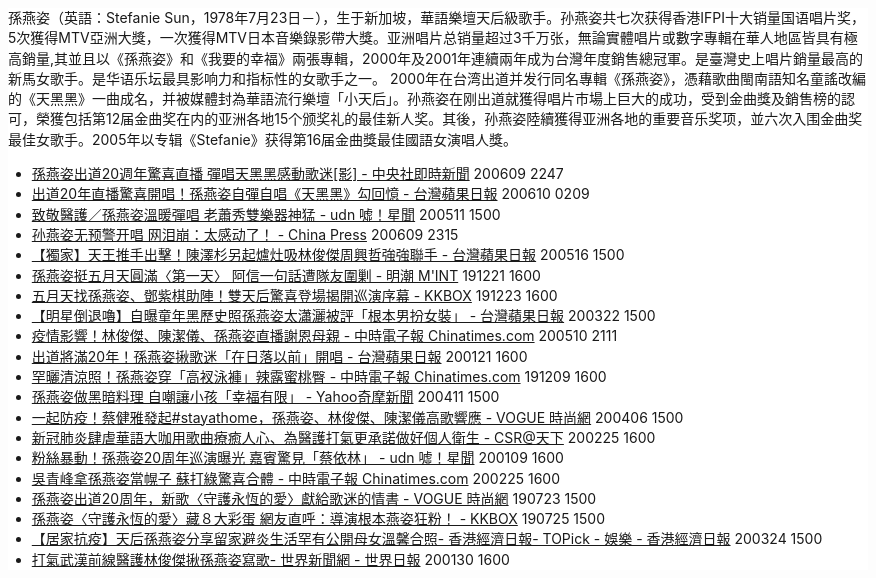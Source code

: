 孫燕姿（英語：Stefanie Sun，1978年7月23日－），生于新加坡，華語樂壇天后級歌手。孙燕姿共七次获得香港IFPI十大销量国语唱片奖，5次獲得MTV亞洲大獎，一次獲得MTV日本音樂錄影帶大獎。亚洲唱片总销量超过3千万张，無論實體唱片或數字專輯在華人地區皆具有極高銷量,其並且以《孫燕姿》和《我要的幸福》兩張專輯，2000年及2001年連續兩年成为台灣年度銷售總冠軍。是臺灣史上唱片銷量最高的新馬女歌手。是华语乐坛最具影响力和指标性的女歌手之一。
2000年在台湾出道并发行同名專輯《孫燕姿》，憑藉歌曲閩南語知名童謠改編的《天黑黑》一曲成名，并被媒體封為華語流行樂壇「小天后」。孙燕姿在刚出道就獲得唱片市場上巨大的成功，受到金曲獎及銷售榜的認可，榮獲包括第12届金曲奖在内的亚洲各地15个颁奖礼的最佳新人奖。其後，孙燕姿陸續獲得亚洲各地的重要音乐奖项，並六次入围金曲奖最佳女歌手。2005年以专辑《Stefanie》获得第16届金曲獎最佳國語女演唱人獎。
- [孫燕姿出道20週年驚喜直播 彈唱天黑黑感動歌迷[影] - 中央社即時新聞](https://www.cna.com.tw/news/firstnews/202006095008.aspx "孫燕姿出道20週年驚喜直播 彈唱天黑黑感動歌迷[影] - 中央社即時新聞") 200609 2247
- [出道20年直播驚喜開唱！孫燕姿自彈自唱《天黑黑》勾回憶 - 台灣蘋果日報](https://tw.appledaily.com/entertainment/20200609/FWXRIYCFFV5I4I4QB5VODTWMIM/ "出道20年直播驚喜開唱！孫燕姿自彈自唱《天黑黑》勾回憶 - 台灣蘋果日報") 200610 0209
- [致敬醫護／孫燕姿溫暖彈唱 老蕭秀雙樂器神猛 - udn 噓！星聞](https://stars.udn.com/star/story/10092/4556890 "致敬醫護／孫燕姿溫暖彈唱 老蕭秀雙樂器神猛 - udn 噓！星聞") 200511 1500
- [孙燕姿无预警开唱 网泪崩：太感动了！ - China Press](https://www.chinapress.com.my/20200609/%E5%AD%99%E7%87%95%E5%A7%BF%E6%97%A0%E9%A2%84%E8%AD%A6%E5%BC%80%E5%94%B1-%E7%B6%B2%E6%B7%9A%E5%B4%A9%EF%BC%9A%E5%A4%AA%E6%84%9F%E5%8B%95%E4%BA%86%EF%BC%81/ "孙燕姿无预警开唱 网泪崩：太感动了！ - China Press") 200609 2315
- [【獨家】天王推手出擊！陳澤杉另起爐灶吸林俊傑周興哲強強聯手 - 台灣蘋果日報](https://tw.appledaily.com/entertainment/20200516/TCHD4V5AX53YUU6OP3VCO6MX5M/ "【獨家】天王推手出擊！陳澤杉另起爐灶吸林俊傑周興哲強強聯手 - 台灣蘋果日報") 200516 1500
- [孫燕姿挺五月天圓滿〈第一天〉 阿信一句話遭隊友圍剿 - 明潮 M'INT](https://www.mingweekly.com/entertainment/music/content-19839.html "孫燕姿挺五月天圓滿〈第一天〉 阿信一句話遭隊友圍剿 - 明潮 M'INT") 191221 1600
- [五月天找孫燕姿、鄧紫棋助陣！雙天后驚喜登場揭開巡演序幕 - KKBOX](https://www.kkbox.com/tw/tc/column/showbiz-0-8865-1.html "五月天找孫燕姿、鄧紫棋助陣！雙天后驚喜登場揭開巡演序幕 - KKBOX") 191223 1600
- [【明星倒退嚕】自曝童年黑歷史照孫燕姿太瀟灑被評「根本男扮女裝」 - 台灣蘋果日報](https://tw.appledaily.com/entertainment/20200322/YPR77WRPAHOIJFYYBVW2GXPNPA/ "【明星倒退嚕】自曝童年黑歷史照孫燕姿太瀟灑被評「根本男扮女裝」 - 台灣蘋果日報") 200322 1500
- [疫情影響！林俊傑、陳潔儀、孫燕姿直播謝恩母親 - 中時電子報 Chinatimes.com](https://www.chinatimes.com/realtimenews/20200510003281-260404 "疫情影響！林俊傑、陳潔儀、孫燕姿直播謝恩母親 - 中時電子報 Chinatimes.com") 200510 2111
- [出道將滿20年！孫燕姿揪歌迷「在日落以前」開唱 - 台灣蘋果日報](https://tw.appledaily.com/entertainment/20200121/SUFLBB436TALFWZJJ6PA4RKGGQ/ "出道將滿20年！孫燕姿揪歌迷「在日落以前」開唱 - 台灣蘋果日報") 200121 1600
- [罕曬清涼照！孫燕姿穿「高衩泳褲」辣露蜜桃臀 - 中時電子報 Chinatimes.com](https://www.chinatimes.com/realtimenews/20191209001320-260404 "罕曬清涼照！孫燕姿穿「高衩泳褲」辣露蜜桃臀 - 中時電子報 Chinatimes.com") 191209 1600
- [孫燕姿做黑暗料理 自嘲讓小孩「幸福有限」 - Yahoo奇摩新聞](https://tw.news.yahoo.com/%E5%AD%AB%E7%87%95%E5%A7%BF%E5%81%9A%E9%BB%91%E6%9A%97%E6%96%99%E7%90%86-%E8%87%AA%E5%98%B2%E8%AE%93%E5%B0%8F%E5%AD%A9-%E5%B9%B8%E7%A6%8F%E6%9C%89%E9%99%90-201015382.html "孫燕姿做黑暗料理 自嘲讓小孩「幸福有限」 - Yahoo奇摩新聞") 200411 1500
- [一起防疫！蔡健雅發起#stayathome，孫燕姿、林俊傑、陳潔儀高歌響應 - VOGUE 時尚網](https://www.vogue.com.tw/entertainment/article/tanya-stayathome "一起防疫！蔡健雅發起#stayathome，孫燕姿、林俊傑、陳潔儀高歌響應 - VOGUE 時尚網") 200406 1500
- [新冠肺炎肆虐華語大咖用歌曲療癒人心、為醫護打氣更承諾做好個人衛生 - CSR@天下](https://csr.cw.com.tw/article/41352 "新冠肺炎肆虐華語大咖用歌曲療癒人心、為醫護打氣更承諾做好個人衛生 - CSR@天下") 200225 1600
- [粉絲暴動！孫燕姿20周年巡演曝光 嘉賓驚見「蔡依林」 - udn 噓！星聞](https://stars.udn.com/star/story/10092/4277053 "粉絲暴動！孫燕姿20周年巡演曝光 嘉賓驚見「蔡依林」 - udn 噓！星聞") 200109 1600
- [吳青峰拿孫燕姿當幌子 蘇打綠驚喜合體 - 中時電子報 Chinatimes.com](https://www.chinatimes.com/newspapers/20200225000737-260112 "吳青峰拿孫燕姿當幌子 蘇打綠驚喜合體 - 中時電子報 Chinatimes.com") 200225 1600
- [孫燕姿出道20周年，新歌〈守護永恆的愛〉獻給歌迷的情書 - VOGUE 時尚網](https://www.vogue.com.tw/culture/content-48525 "孫燕姿出道20周年，新歌〈守護永恆的愛〉獻給歌迷的情書 - VOGUE 時尚網") 190723 1500
- [孫燕姿〈守護永恆的愛〉藏８大彩蛋 網友直呼：導演根本燕姿狂粉！ - KKBOX](https://www.kkbox.com/tw/tc/column/showbiz-0-7993-1.html "孫燕姿〈守護永恆的愛〉藏８大彩蛋 網友直呼：導演根本燕姿狂粉！ - KKBOX") 190725 1500
- [【居家抗疫】天后孫燕姿分享留家避炎生活罕有公開母女溫馨合照- 香港經濟日報- TOPick - 娛樂 - 香港經濟日報](https://topick.hket.com/article/2599343/%E3%80%90%E5%B1%85%E5%AE%B6%E6%8A%97%E7%96%AB%E3%80%91%E5%A4%A9%E5%90%8E%E5%AD%AB%E7%87%95%E5%A7%BF%E5%88%86%E4%BA%AB%E7%95%99%E5%AE%B6%E9%81%BF%E7%82%8E%E7%94%9F%E6%B4%BB%E3%80%80%E7%BD%95%E6%9C%89%E5%85%AC%E9%96%8B%E6%AF%8D%E5%A5%B3%E6%BA%AB%E9%A6%A8%E5%90%88%E7%85%A7 "【居家抗疫】天后孫燕姿分享留家避炎生活罕有公開母女溫馨合照- 香港經濟日報- TOPick - 娛樂 - 香港經濟日報") 200324 1500
- [打氣武漢前線醫護林俊傑揪孫燕姿寫歌- 世界新聞網 - 世界日報](https://www.worldjournal.com/6758798/article-%E6%89%93%E6%B0%A3%E6%AD%A6%E6%BC%A2%E5%89%8D%E7%B7%9A%E9%86%AB%E8%AD%B7-%E6%9E%97%E4%BF%8A%E5%82%91%E6%8F%AA%E5%AD%AB%E7%87%95%E5%A7%BF%E5%AF%AB%E6%AD%8C/ "打氣武漢前線醫護林俊傑揪孫燕姿寫歌- 世界新聞網 - 世界日報") 200130 1600
